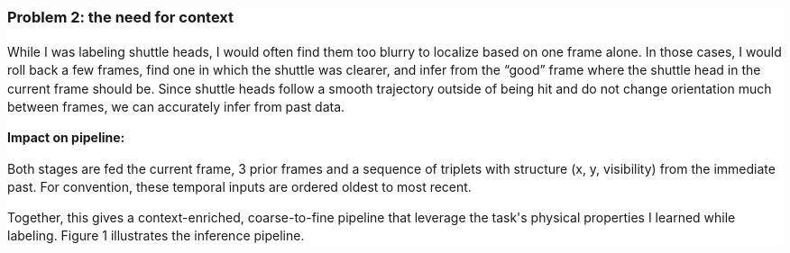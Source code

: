 ### Problem 2: the need for context

While I was labeling shuttle heads, I would often find them too blurry to localize based on one frame alone. In those 
cases, I would roll back a few frames, find one in which the shuttle was clearer, and infer from the “good” frame where 
the shuttle head in the current frame should be. Since shuttle heads follow a smooth 
trajectory outside of being hit and do not change orientation much between frames, we can accurately infer from 
past data.

**Impact on pipeline:**

Both stages are fed the current frame, 3 prior frames and a sequence of triplets with structure 
(x, y, visibility) from the immediate past. For convention, these temporal inputs are ordered oldest to most recent. 

Together, this gives a context-enriched, coarse-to-fine pipeline that leverage the task's physical properties I learned 
while labeling. Figure 1 illustrates the inference pipeline.

<figure style="text-align: center;">